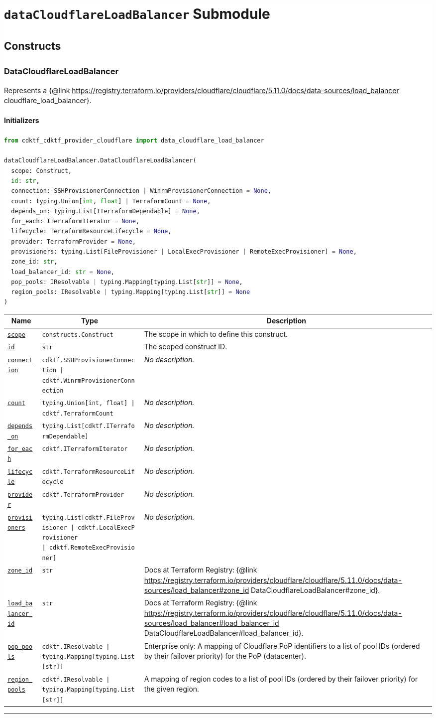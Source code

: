 # `dataCloudflareLoadBalancer` Submodule <a name="`dataCloudflareLoadBalancer` Submodule" id="@cdktf/provider-cloudflare.dataCloudflareLoadBalancer"></a>

## Constructs <a name="Constructs" id="Constructs"></a>

### DataCloudflareLoadBalancer <a name="DataCloudflareLoadBalancer" id="@cdktf/provider-cloudflare.dataCloudflareLoadBalancer.DataCloudflareLoadBalancer"></a>

Represents a {@link https://registry.terraform.io/providers/cloudflare/cloudflare/5.11.0/docs/data-sources/load_balancer cloudflare_load_balancer}.

#### Initializers <a name="Initializers" id="@cdktf/provider-cloudflare.dataCloudflareLoadBalancer.DataCloudflareLoadBalancer.Initializer"></a>

```python
from cdktf_cdktf_provider_cloudflare import data_cloudflare_load_balancer

dataCloudflareLoadBalancer.DataCloudflareLoadBalancer(
  scope: Construct,
  id: str,
  connection: SSHProvisionerConnection | WinrmProvisionerConnection = None,
  count: typing.Union[int, float] | TerraformCount = None,
  depends_on: typing.List[ITerraformDependable] = None,
  for_each: ITerraformIterator = None,
  lifecycle: TerraformResourceLifecycle = None,
  provider: TerraformProvider = None,
  provisioners: typing.List[FileProvisioner | LocalExecProvisioner | RemoteExecProvisioner] = None,
  zone_id: str,
  load_balancer_id: str = None,
  pop_pools: IResolvable | typing.Mapping[typing.List[str]] = None,
  region_pools: IResolvable | typing.Mapping[typing.List[str]] = None
)
```

| **Name** | **Type** | **Description** |
| --- | --- | --- |
| <code><a href="#@cdktf/provider-cloudflare.dataCloudflareLoadBalancer.DataCloudflareLoadBalancer.Initializer.parameter.scope">scope</a></code> | <code>constructs.Construct</code> | The scope in which to define this construct. |
| <code><a href="#@cdktf/provider-cloudflare.dataCloudflareLoadBalancer.DataCloudflareLoadBalancer.Initializer.parameter.id">id</a></code> | <code>str</code> | The scoped construct ID. |
| <code><a href="#@cdktf/provider-cloudflare.dataCloudflareLoadBalancer.DataCloudflareLoadBalancer.Initializer.parameter.connection">connection</a></code> | <code>cdktf.SSHProvisionerConnection \| cdktf.WinrmProvisionerConnection</code> | *No description.* |
| <code><a href="#@cdktf/provider-cloudflare.dataCloudflareLoadBalancer.DataCloudflareLoadBalancer.Initializer.parameter.count">count</a></code> | <code>typing.Union[int, float] \| cdktf.TerraformCount</code> | *No description.* |
| <code><a href="#@cdktf/provider-cloudflare.dataCloudflareLoadBalancer.DataCloudflareLoadBalancer.Initializer.parameter.dependsOn">depends_on</a></code> | <code>typing.List[cdktf.ITerraformDependable]</code> | *No description.* |
| <code><a href="#@cdktf/provider-cloudflare.dataCloudflareLoadBalancer.DataCloudflareLoadBalancer.Initializer.parameter.forEach">for_each</a></code> | <code>cdktf.ITerraformIterator</code> | *No description.* |
| <code><a href="#@cdktf/provider-cloudflare.dataCloudflareLoadBalancer.DataCloudflareLoadBalancer.Initializer.parameter.lifecycle">lifecycle</a></code> | <code>cdktf.TerraformResourceLifecycle</code> | *No description.* |
| <code><a href="#@cdktf/provider-cloudflare.dataCloudflareLoadBalancer.DataCloudflareLoadBalancer.Initializer.parameter.provider">provider</a></code> | <code>cdktf.TerraformProvider</code> | *No description.* |
| <code><a href="#@cdktf/provider-cloudflare.dataCloudflareLoadBalancer.DataCloudflareLoadBalancer.Initializer.parameter.provisioners">provisioners</a></code> | <code>typing.List[cdktf.FileProvisioner \| cdktf.LocalExecProvisioner \| cdktf.RemoteExecProvisioner]</code> | *No description.* |
| <code><a href="#@cdktf/provider-cloudflare.dataCloudflareLoadBalancer.DataCloudflareLoadBalancer.Initializer.parameter.zoneId">zone_id</a></code> | <code>str</code> | Docs at Terraform Registry: {@link https://registry.terraform.io/providers/cloudflare/cloudflare/5.11.0/docs/data-sources/load_balancer#zone_id DataCloudflareLoadBalancer#zone_id}. |
| <code><a href="#@cdktf/provider-cloudflare.dataCloudflareLoadBalancer.DataCloudflareLoadBalancer.Initializer.parameter.loadBalancerId">load_balancer_id</a></code> | <code>str</code> | Docs at Terraform Registry: {@link https://registry.terraform.io/providers/cloudflare/cloudflare/5.11.0/docs/data-sources/load_balancer#load_balancer_id DataCloudflareLoadBalancer#load_balancer_id}. |
| <code><a href="#@cdktf/provider-cloudflare.dataCloudflareLoadBalancer.DataCloudflareLoadBalancer.Initializer.parameter.popPools">pop_pools</a></code> | <code>cdktf.IResolvable \| typing.Mapping[typing.List[str]]</code> | Enterprise only: A mapping of Cloudflare PoP identifiers to a list of pool IDs (ordered by their failover priority) for the PoP (datacenter). |
| <code><a href="#@cdktf/provider-cloudflare.dataCloudflareLoadBalancer.DataCloudflareLoadBalancer.Initializer.parameter.regionPools">region_pools</a></code> | <code>cdktf.IResolvable \| typing.Mapping[typing.List[str]]</code> | A mapping of region codes to a list of pool IDs (ordered by their failover priority) for the given region. |

---